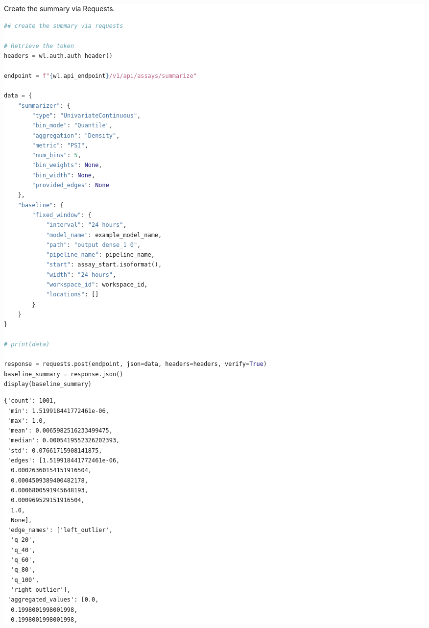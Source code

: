 Create the summary via Requests.

```python
## create the summary via requests

# Retrieve the token 
headers = wl.auth.auth_header()

endpoint = f"{wl.api_endpoint}/v1/api/assays/summarize"

data = {
    "summarizer": {
        "type": "UnivariateContinuous",
        "bin_mode": "Quantile",
        "aggregation": "Density",
        "metric": "PSI",
        "num_bins": 5,
        "bin_weights": None,
        "bin_width": None,
        "provided_edges": None
    },
    "baseline": {
        "fixed_window": {
            "interval": "24 hours",
            "model_name": example_model_name,
            "path": "output dense_1 0",
            "pipeline_name": pipeline_name,
            "start": assay_start.isoformat(),
            "width": "24 hours",
            "workspace_id": workspace_id,
            "locations": []
        }
    }
}

# print(data)

response = requests.post(endpoint, json=data, headers=headers, verify=True)
baseline_summary = response.json()
display(baseline_summary)
```

    {'count': 1001,
     'min': 1.519918441772461e-06,
     'max': 1.0,
     'mean': 0.0065982516233499475,
     'median': 0.0005419552326202393,
     'std': 0.07661715908141875,
     'edges': [1.519918441772461e-06,
      0.00026360154151916504,
      0.0004509389400482178,
      0.0006800591945648193,
      0.000969529151916504,
      1.0,
      None],
     'edge_names': ['left_outlier',
      'q_20',
      'q_40',
      'q_60',
      'q_80',
      'q_100',
      'right_outlier'],
     'aggregated_values': [0.0,
      0.1998001998001998,
      0.1998001998001998,